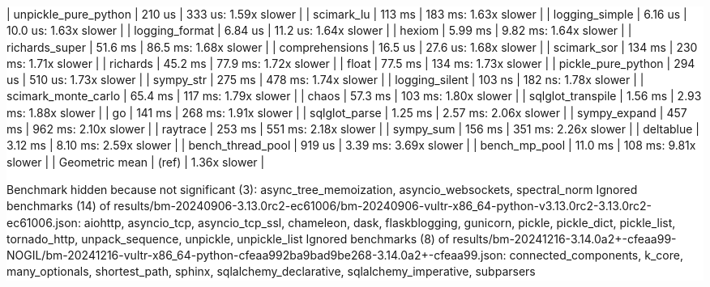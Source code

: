 | unpickle_pure_python       | 210 us                                                       | 333 us: 1.59x slower                                                   |
| scimark_lu                 | 113 ms                                                       | 183 ms: 1.63x slower                                                   |
| logging_simple             | 6.16 us                                                      | 10.0 us: 1.63x slower                                                  |
| logging_format             | 6.84 us                                                      | 11.2 us: 1.64x slower                                                  |
| hexiom                     | 5.99 ms                                                      | 9.82 ms: 1.64x slower                                                  |
| richards_super             | 51.6 ms                                                      | 86.5 ms: 1.68x slower                                                  |
| comprehensions             | 16.5 us                                                      | 27.6 us: 1.68x slower                                                  |
| scimark_sor                | 134 ms                                                       | 230 ms: 1.71x slower                                                   |
| richards                   | 45.2 ms                                                      | 77.9 ms: 1.72x slower                                                  |
| float                      | 77.5 ms                                                      | 134 ms: 1.73x slower                                                   |
| pickle_pure_python         | 294 us                                                       | 510 us: 1.73x slower                                                   |
| sympy_str                  | 275 ms                                                       | 478 ms: 1.74x slower                                                   |
| logging_silent             | 103 ns                                                       | 182 ns: 1.78x slower                                                   |
| scimark_monte_carlo        | 65.4 ms                                                      | 117 ms: 1.79x slower                                                   |
| chaos                      | 57.3 ms                                                      | 103 ms: 1.80x slower                                                   |
| sqlglot_transpile          | 1.56 ms                                                      | 2.93 ms: 1.88x slower                                                  |
| go                         | 141 ms                                                       | 268 ms: 1.91x slower                                                   |
| sqlglot_parse              | 1.25 ms                                                      | 2.57 ms: 2.06x slower                                                  |
| sympy_expand               | 457 ms                                                       | 962 ms: 2.10x slower                                                   |
| raytrace                   | 253 ms                                                       | 551 ms: 2.18x slower                                                   |
| sympy_sum                  | 156 ms                                                       | 351 ms: 2.26x slower                                                   |
| deltablue                  | 3.12 ms                                                      | 8.10 ms: 2.59x slower                                                  |
| bench_thread_pool          | 919 us                                                       | 3.39 ms: 3.69x slower                                                  |
| bench_mp_pool              | 11.0 ms                                                      | 108 ms: 9.81x slower                                                   |
| Geometric mean             | (ref)                                                        | 1.36x slower                                                           |

Benchmark hidden because not significant (3): async_tree_memoization, asyncio_websockets, spectral_norm
Ignored benchmarks (14) of results/bm-20240906-3.13.0rc2-ec61006/bm-20240906-vultr-x86_64-python-v3.13.0rc2-3.13.0rc2-ec61006.json: aiohttp, asyncio_tcp, asyncio_tcp_ssl, chameleon, dask, flaskblogging, gunicorn, pickle, pickle_dict, pickle_list, tornado_http, unpack_sequence, unpickle, unpickle_list
Ignored benchmarks (8) of results/bm-20241216-3.14.0a2+-cfeaa99-NOGIL/bm-20241216-vultr-x86_64-python-cfeaa992ba9bad9be268-3.14.0a2+-cfeaa99.json: connected_components, k_core, many_optionals, shortest_path, sphinx, sqlalchemy_declarative, sqlalchemy_imperative, subparsers
